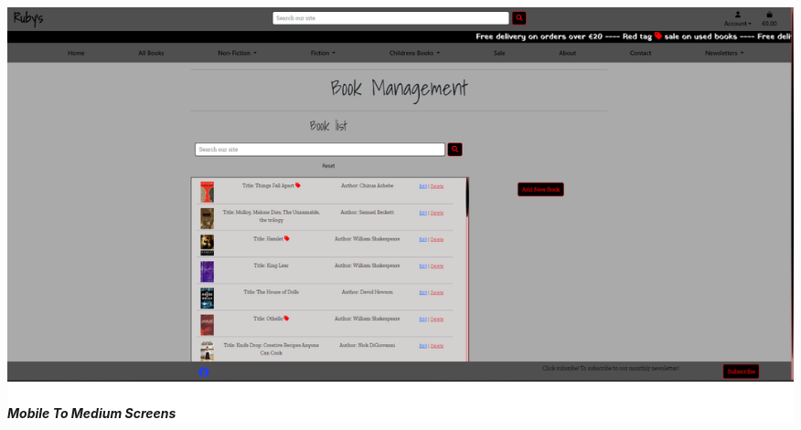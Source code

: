 ![Book Management Medium Screens Plus](docs/readme_images/book-management-medium-plus.png)

###### **Mobile To Medium Screens**